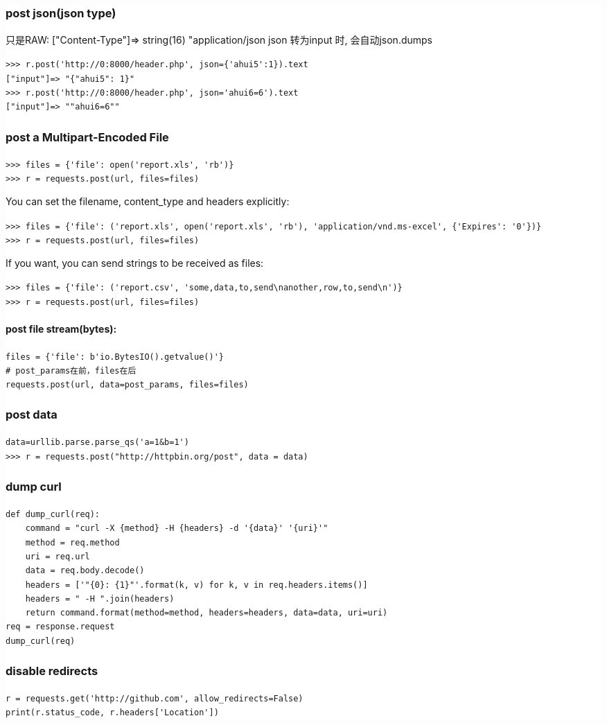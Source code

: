 ### post json(json type)
只是RAW: ["Content-Type"]=> string(16) "application/json
json 转为input 时, 会自动json.dumps

	>>> r.post('http://0:8000/header.php', json={'ahui5':1}).text
	["input"]=> "{"ahui5": 1}"
	>>> r.post('http://0:8000/header.php', json='ahui6=6').text
	["input"]=> ""ahui6=6""

### post a Multipart-Encoded File

	>>> files = {'file': open('report.xls', 'rb')}
	>>> r = requests.post(url, files=files)

You can set the filename, content_type and headers explicitly:

	>>> files = {'file': ('report.xls', open('report.xls', 'rb'), 'application/vnd.ms-excel', {'Expires': '0'})}
	>>> r = requests.post(url, files=files)

If you want, you can send strings to be received as files:

	>>> files = {'file': ('report.csv', 'some,data,to,send\nanother,row,to,send\n')}
	>>> r = requests.post(url, files=files)

#### post file stream(bytes):

    files = {'file': b'io.BytesIO().getvalue()'}
    # post_params在前，files在后
    requests.post(url, data=post_params, files=files)

### post data

	data=urllib.parse.parse_qs('a=1&b=1')
	>>> r = requests.post("http://httpbin.org/post", data = data)

### dump curl
    def dump_curl(req):
        command = "curl -X {method} -H {headers} -d '{data}' '{uri}'"
        method = req.method
        uri = req.url
        data = req.body.decode()
        headers = ['"{0}: {1}"'.format(k, v) for k, v in req.headers.items()]
        headers = " -H ".join(headers)
        return command.format(method=method, headers=headers, data=data, uri=uri)
    req = response.request
    dump_curl(req)

### disable redirects
    r = requests.get('http://github.com', allow_redirects=False)
    print(r.status_code, r.headers['Location'])


[Cookie utility]: http://docs.python-requests.org/zh_CN/latest/api.html#api-cookies